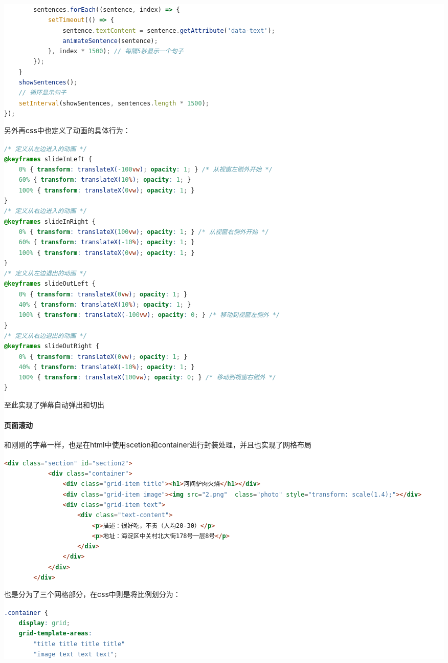 ```js
        sentences.forEach((sentence, index) => {
            setTimeout(() => {
                sentence.textContent = sentence.getAttribute('data-text');
                animateSentence(sentence);
            }, index * 1500); // 每隔5秒显示一个句子
        });
    }
    showSentences();
    // 循环显示句子
    setInterval(showSentences, sentences.length * 1500);
});
```
另外再css中也定义了动画的具体行为：
```css
/* 定义从左边进入的动画 */
@keyframes slideInLeft {
    0% { transform: translateX(-100vw); opacity: 1; } /* 从视窗左侧外开始 */
    60% { transform: translateX(10%); opacity: 1; }
    100% { transform: translateX(0vw); opacity: 1; }
}
/* 定义从右边进入的动画 */
@keyframes slideInRight {
    0% { transform: translateX(100vw); opacity: 1; } /* 从视窗右侧外开始 */
    60% { transform: translateX(-10%); opacity: 1; }
    100% { transform: translateX(0vw); opacity: 1; }
}
/* 定义从左边退出的动画 */
@keyframes slideOutLeft {
    0% { transform: translateX(0vw); opacity: 1; }
    40% { transform: translateX(10%); opacity: 1; }
    100% { transform: translateX(-100vw); opacity: 0; } /* 移动到视窗左侧外 */
}
/* 定义从右边退出的动画 */
@keyframes slideOutRight {
    0% { transform: translateX(0vw); opacity: 1; }
    40% { transform: translateX(-10%); opacity: 1; }
    100% { transform: translateX(100vw); opacity: 0; } /* 移动到视窗右侧外 */
}
```
至此实现了弹幕自动弹出和切出
#### 页面滚动
和刚刚的字幕一样，也是在html中使用scetion和container进行封装处理，并且也实现了网格布局
```html
<div class="section" id="section2">
            <div class="container">
                <div class="grid-item title"><h1>河间驴肉火烧</h1></div>
                <div class="grid-item image"><img src="2.png"  class="photo" style="transform: scale(1.4);"></div>
                <div class="grid-item text">
                    <div class="text-content">
                        <p>描述：很好吃，不贵（人均20-30）</p>
                        <p>地址：海淀区中关村北大街178号一层8号</p>
                    </div>
                </div>
            </div>
        </div>
```
也是分为了三个网格部分，在css中则是将比例划分为：
```css
.container {
    display: grid;
    grid-template-areas:
        "title title title title"
        "image text text text";
```